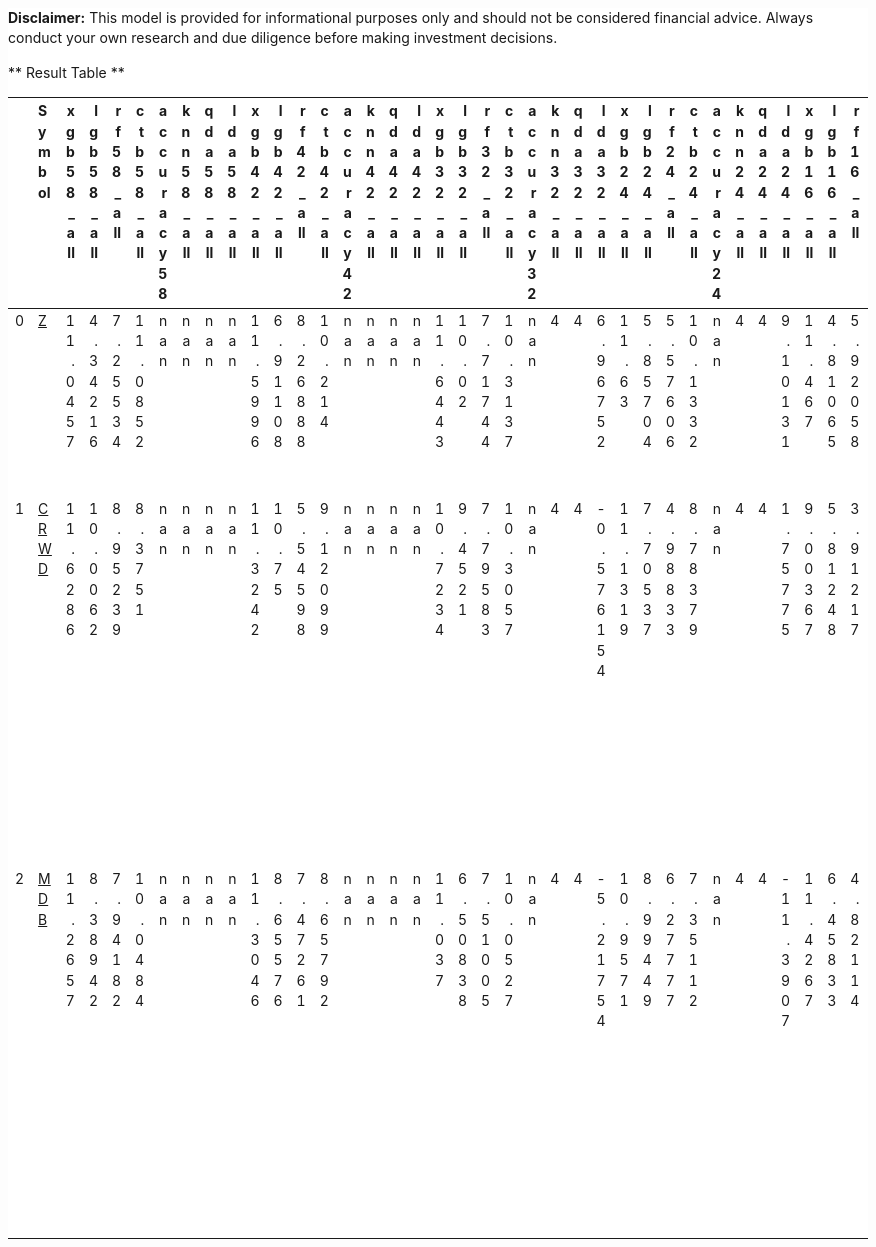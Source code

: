   **Disclaimer:** This model is provided for informational purposes only and should not be considered financial advice. Always conduct your own research and due diligence before making investment decisions.




** Result Table **

</details>

|     | Symbol                                                    |   xgb58_all |   lgb58_all |   rf58_all |   ctb58_all |   accuracy58 |   knn58_all |   qda58_all |   lda58_all |   xgb42_all |   lgb42_all |    rf42_all |   ctb42_all |   accuracy42 |   knn42_all |   qda42_all |   lda42_all |    xgb32_all |   lgb32_all |    rf32_all |    ctb32_all |   accuracy32 |   knn32_all |   qda32_all |   lda32_all |   xgb24_all |   lgb24_all |    rf24_all |   ctb24_all |   accuracy24 |   knn24_all |   qda24_all |   lda24_all |   xgb16_all |    lgb16_all |   rf16_all |   ctb16_all |   accuracy16 |   knn16_all |   qda16_all |   lda16_all |    xgb8_all |   lgb8_all |      rf8_all |    ctb8_all |   accuracy8 |   knn8_all |   qda8_all |   lda8_all |    xgb4_all |    lgb4_all |     rf4_all |    ctb4_all |   accuracy4 |   knn4_all |   qda4_all |    lda4_all |     Offset | Sector                 |    rank58 |    rank42 |    rank32 |    rank24 |    rank16 |     rank8 |    rank4 |    Total58 |    Total42 |     Total32 |      Total24 |     Total16 |      Total8 |      Total4 |
|----:|:----------------------------------------------------------|------------:|------------:|-----------:|------------:|-------------:|------------:|------------:|------------:|------------:|------------:|------------:|------------:|-------------:|------------:|------------:|------------:|-------------:|------------:|------------:|-------------:|-------------:|------------:|------------:|------------:|------------:|------------:|------------:|------------:|-------------:|------------:|------------:|------------:|------------:|-------------:|-----------:|------------:|-------------:|------------:|------------:|------------:|------------:|-----------:|-------------:|------------:|------------:|-----------:|-----------:|-----------:|------------:|------------:|------------:|------------:|------------:|-----------:|-----------:|------------:|-----------:|:-----------------------|----------:|----------:|----------:|----------:|----------:|----------:|---------:|-----------:|-----------:|------------:|-------------:|------------:|------------:|------------:|
|   0 | [Z](https://finance.yahoo.com/quote/Z/financials)         |  11.0457    |   4.34216   |  7.25534   | 11.0852     |          nan |         nan |         nan |         nan |  11.5996    |   6.91108   |  8.26888    |  10.214     |          nan |         nan |         nan |         nan |  11.6443     | 10.02       |  7.71744    | 10.3137      |          nan |           4 |           4 |   6.96752   |  11.63      |  5.85704    |  5.57606    | 10.1332     |          nan |           4 |           4 |   9.10131   |  11.467     |  4.81065     |  5.92058   |  7.53177    |          nan |           4 |           1 |   2.44215   |  7.85735    |  6.10578   |  3.32531     |  3.46884    |         nan |          2 |          1 |   1.22512  |  2.83299    |  3.11786    |  1.15607    |  1.20669    |         nan |          2 |          1 |  -0.116347  | 0.261561   | Real Estate            | 0.829741  | 0.946121  | 0.931034  | 0.866379  | 0.94181   | 0.903017  | 0.795259 |  8.57527   |  9.34386   | 10.0198     |  8.47436     |  7.55797    |  5.2518     |  2.09629    |
|   1 | [CRWD](https://finance.yahoo.com/quote/CRWD/financials)   |  11.6286    |  10.0062    |  8.95239   |  8.3751     |          nan |         nan |         nan |         nan |  11.3242    |  10.75      |  5.54598    |   9.12099   |          nan |         nan |         nan |         nan |  10.7234     |  9.4521     |  7.79583    | 10.3057      |          nan |           4 |           4 |  -0.576154  |  11.1319    |  7.70537    |  4.98833    |  8.78379    |          nan |           4 |           4 |   1.75775   |   9.00367   |  5.81248     |  3.91217   |  7.56715    |          nan |           4 |           1 |   4.68581   |  5.11836    |  3.63786   |  2.18273     |  4.1812     |         nan |         -1 |          1 |   0.167907 |  5.09766    |  1.70518    |  1.79656    |  2.89125    |         nan |         -1 |          1 |  -2.77126   | 0.737679   | Information Technology | 0.762931  | 0.523707  | 0.661638  | 0.599138  | 0.650862  | 0.642241  | 0.821121 |  9.7697    |  9.31228   |  9.65065    |  8.30289     |  6.70909    |  3.85419    |  2.94643    |
|   2 | [MDB](https://finance.yahoo.com/quote/MDB/financials)     |  11.2657    |   8.38942   |  7.94182   | 10.0484     |          nan |         nan |         nan |         nan |  11.3046    |   8.65576   |  7.47261    |   8.65792   |          nan |         nan |         nan |         nan |  11.037      |  6.50838    |  7.51005    | 10.0527      |          nan |           4 |           4 |  -5.21754   |  10.9571    |  8.99449    |  6.27777    |  7.35112    |          nan |           4 |           4 | -11.3907    |  11.4267    |  6.45833     |  4.82114   |  7.55588    |          nan |           4 |           4 |  -5.09626   |  4.59637    |  2.03965   |  1.09831     |  1.63814    |         nan |         -1 |         -1 |  -2.31028  |  3.70196    | -0.442724   |  0.961123   |  0.705399   |         nan |         -2 |         -1 |  -1.01295   | 0.173316   | Information Technology | 0.80819   | 0.653017  | 0.56681   | 0.547414  | 0.631466  | 0.418103  | 0.435345 |  9.49935   |  9.09977   |  8.88376    |  8.4759      |  7.71208    |  2.40519    |  1.28066    |